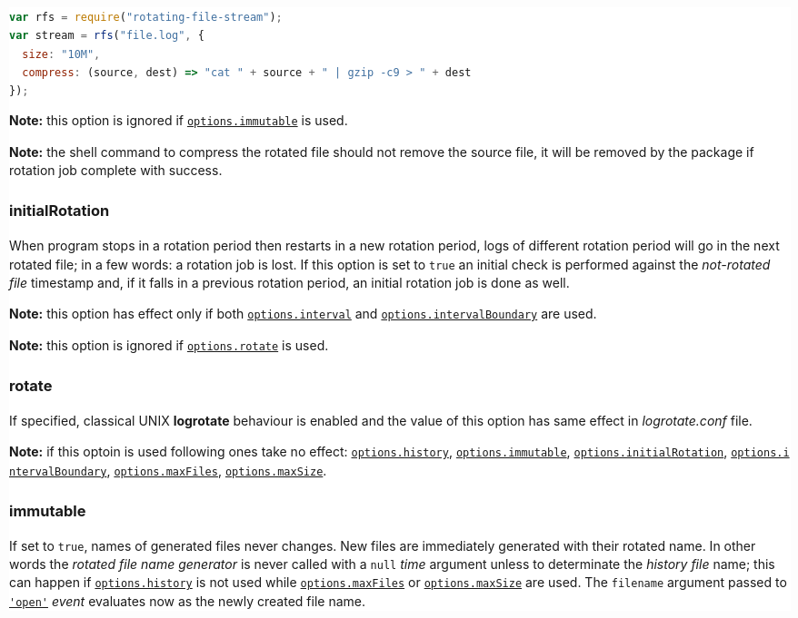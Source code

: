 ```javascript
var rfs = require("rotating-file-stream");
var stream = rfs("file.log", {
  size: "10M",
  compress: (source, dest) => "cat " + source + " | gzip -c9 > " + dest
});
```

**Note:**
this option is ignored if [`options.immutable`](#immutable) is used.

**Note:**
the shell command to compress the rotated file should not remove the source file, it will be removed by the package
if rotation job complete with success.

### initialRotation

When program stops in a rotation period then restarts in a new rotation period, logs of different rotation period will
go in the next rotated file; in a few words: a rotation job is lost. If this option is set to `true` an initial check
is performed against the _not-rotated file_ timestamp and, if it falls in a previous rotation period, an initial
rotation job is done as well.

**Note:**
this option has effect only if both [`options.interval`](#interval) and [`options.intervalBoundary`](#intervalboundary)
are used.

**Note:**
this option is ignored if [`options.rotate`](#rotate) is used.

### rotate

If specified, classical UNIX **logrotate** behaviour is enabled and the value of this option has same effect in
_logrotate.conf_ file.

**Note:**
if this optoin is used following ones take no effect: [`options.history`](#history), [`options.immutable`](#immutable),
[`options.initialRotation`](#initialrotation), [`options.intervalBoundary`](#intervalboundary),
[`options.maxFiles`](#maxfiles), [`options.maxSize`](#maxsize).

### immutable

If set to `true`, names of generated files never changes. New files are immediately generated with their rotated
name. In other words the _rotated file name generator_ is never called with a `null` _time_ argument unless to
determinate the _history file_ name; this can happen if [`options.history`](#history) is not used while
[`options.maxFiles`](#maxfiles) or [`options.maxSize`](#maxsize) are used.
The `filename` argument passed to [`'open'`](#event-open) _event_ evaluates now as the newly created file name.

